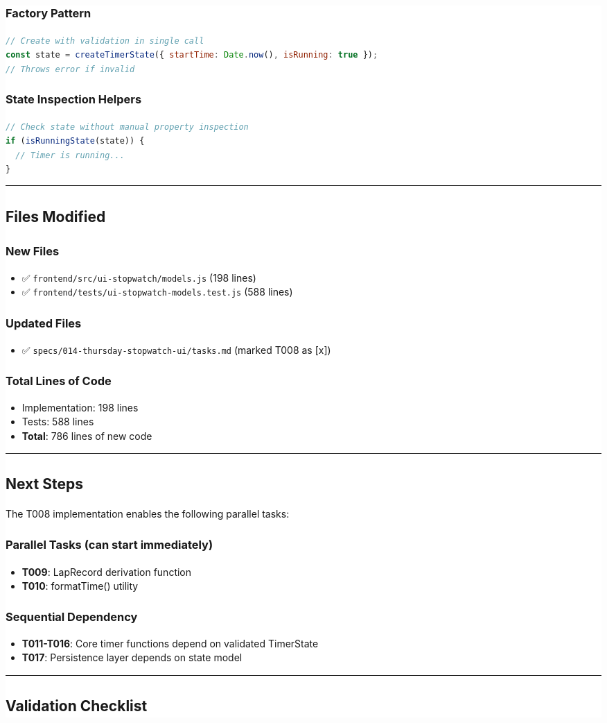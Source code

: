 ### Factory Pattern
```javascript
// Create with validation in single call
const state = createTimerState({ startTime: Date.now(), isRunning: true });
// Throws error if invalid
```

### State Inspection Helpers
```javascript
// Check state without manual property inspection
if (isRunningState(state)) {
  // Timer is running...
}
```

---

## Files Modified

### New Files
- ✅ `frontend/src/ui-stopwatch/models.js` (198 lines)
- ✅ `frontend/tests/ui-stopwatch-models.test.js` (588 lines)

### Updated Files
- ✅ `specs/014-thursday-stopwatch-ui/tasks.md` (marked T008 as [x])

### Total Lines of Code
- Implementation: 198 lines
- Tests: 588 lines
- **Total**: 786 lines of new code

---

## Next Steps

The T008 implementation enables the following parallel tasks:

### Parallel Tasks (can start immediately)
- **T009**: LapRecord derivation function
- **T010**: formatTime() utility

### Sequential Dependency
- **T011-T016**: Core timer functions depend on validated TimerState
- **T017**: Persistence layer depends on state model

---

## Validation Checklist
